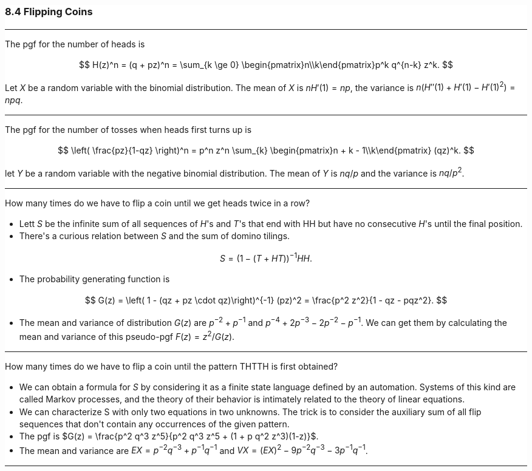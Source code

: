 
### 8.4 Flipping Coins

---

The pgf for the number of heads is

$$
H(z)^n = (q + pz)^n = \sum_{k \ge 0} \begin{pmatrix}n\\k\end{pmatrix}p^k q^{n-k} z^k.
$$

Let $X$ be a random variable with the binomial distribution. The mean of $X$ is $nH'(1) = np$, the variance is $n \left(H''(1) + H'(1) - H'(1)^2 \right) = npq$.

---

The pgf for the number of tosses when heads first turns up is

$$
\left( \frac{pz}{1-qz} \right)^n = p^n z^n \sum_{k} \begin{pmatrix}n + k - 1\\k\end{pmatrix} (qz)^k.
$$

let $Y$ be a random variable with the negative binomial distribution. The mean of $Y$ is $nq/p$ and the variance is $nq/p^2$.

---

How many times do we have to flip a coin until we get heads twice in a row?

* Lett $S$ be the infinite sum of all sequences of $H$'s and $T$'s that end with HH but have no consecutive $H$'s until the final position.
* There's a curious relation between $S$ and the sum of domino tilings.

$$
S = \left(1 - (T + HT) \right)^{-1} HH.
$$

* The probability generating function is

$$
G(z) = \left( 1 - (qz + pz \cdot qz)\right)^{-1} (pz)^2 = \frac{p^2 z^2}{1 - qz - pqz^2}.
$$

* The mean and variance of distribution $G(z)$ are $p^{-2} + p^{-1}$ and $p^{-4} + 2p^{-3} - 2p^{-2} - p^{-1}$. We can get them by calculating the mean and variance of this pseudo-pgf $F(z) = z^2 / G(z)$.

---

How many times do we have to flip a coin until the pattern THTTH is first obtained?

* We can obtain a formula for $S$ by considering it as a finite state language defined by an automation. Systems of this kind are called Markov processes, and the theory of their behavior is intimately related to the theory of linear equations.
* We can characterize S with only two equations in two unknowns. The trick is to consider the auxiliary sum of all flip sequences that don't contain any occurrences of the given pattern.
* The pgf is $G(z) = \frac{p^2 q^3 z^5}{p^2 q^3 z^5 + (1 + p q^2 z^3)(1-z)}$.
* The mean and variance are $EX = p^{-2} q^{-3} + p^{-1} q^{-1}$ and $VX = (EX)^2 - 9 p^{-2} q^{-3} - 3 p^{-1} q^{-1}$.

---